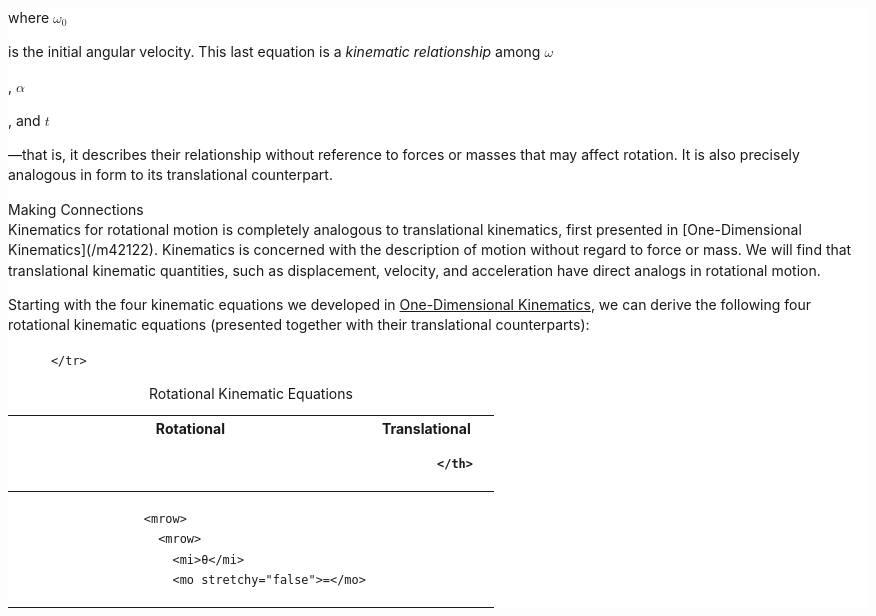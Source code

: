 where <math xmlns="http://www.w3.org/1998/Math/MathML"><semantics><mrow><mrow><msub><mi>ω</mi><mrow><mn>0</mn></mrow></msub></mrow><mrow /></mrow><annotation encoding="StarMath 5.0"> size 12{ω rSub { size 8{0} } } {}</annotation></semantics></math>

 is the initial angular velocity. This last equation is a *kinematic relationship* among <math xmlns="http://www.w3.org/1998/Math/MathML"><semantics><mrow><mrow><mi>ω</mi></mrow><mrow /></mrow><annotation encoding="StarMath 5.0"> size 12{ω} {}</annotation></semantics></math>

, <math xmlns="http://www.w3.org/1998/Math/MathML"><semantics><mrow><mrow><mi>α</mi></mrow><mrow /></mrow><annotation encoding="StarMath 5.0"> size 12{α} {}</annotation></semantics></math>

, and <math xmlns="http://www.w3.org/1998/Math/MathML"><semantics><mrow><mrow><mi>t</mi></mrow><mrow /></mrow><annotation encoding="StarMath 5.0"> size 12{t} {}</annotation></semantics></math>

 —that is, it describes their relationship without reference to forces or masses that may affect rotation. It is also precisely analogous in form to its translational counterpart.

<div data-type="note" data-has-label="true" data-label="" markdown="1">
<div data-type="title">
Making Connections
</div>
Kinematics for rotational motion is completely analogous to translational kinematics, first presented in [One-Dimensional Kinematics](/m42122). Kinematics is concerned with the description of motion without regard to force or mass. We will find that translational kinematic quantities, such as displacement, velocity, and acceleration have direct analogs in rotational motion.

</div>

Starting with the four kinematic equations we developed in [One-Dimensional Kinematics](/m42122), we can derive the following four rotational kinematic equations (presented together with their translational counterparts):

<table id="import-auto-id3400476" summary="The first column lists rotational kinematic equations. The second row lists translational kinematic equations. The third column lists constants for both."><caption><span data-type="title">Rotational Kinematic Equations</span></caption><thead><tr>
            <th data-align="center">
              Rotational
            </th>
            <th data-align="center">
              Translational

            </th>
<th>
</th>

           
            
          </tr>
</thead><tbody>
<tr>
            <td>
              <math xmlns="http://www.w3.org/1998/Math/MathML" display="block">
                <semantics>
                  <mrow>
                    
                      <mrow>
                        <mrow>
                          <mi>θ</mi>
                          <mo stretchy="false">=</mo>

